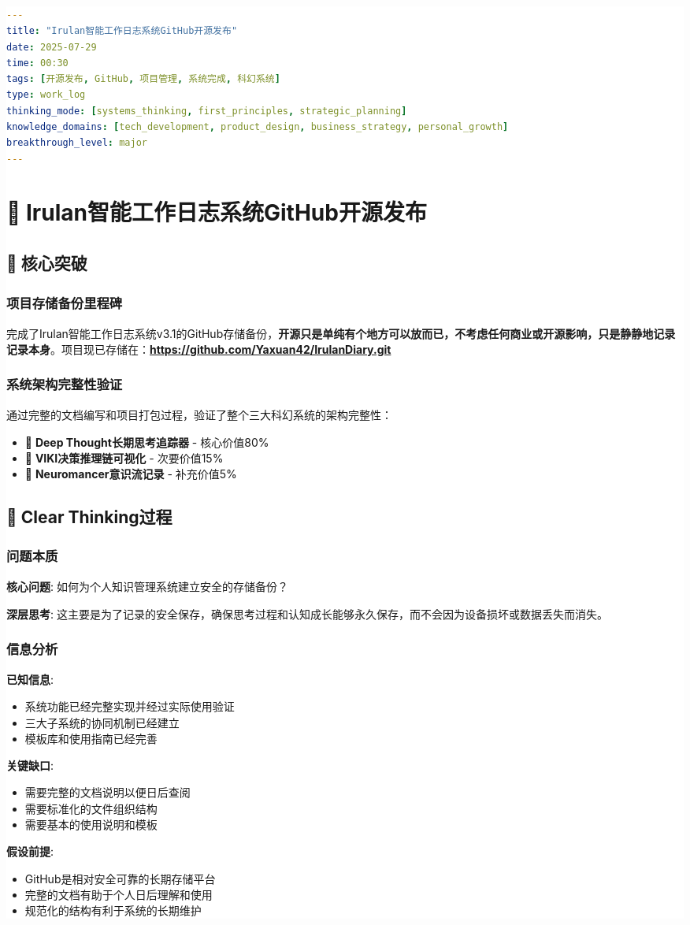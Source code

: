 ```yaml
---
title: "Irulan智能工作日志系统GitHub开源发布"
date: 2025-07-29
time: 00:30
tags: [开源发布, GitHub, 项目管理, 系统完成, 科幻系统]
type: work_log
thinking_mode: [systems_thinking, first_principles, strategic_planning]
knowledge_domains: [tech_development, product_design, business_strategy, personal_growth]
breakthrough_level: major
---
```


# 🚀 Irulan智能工作日志系统GitHub开源发布

## 🎯 核心突破

### 项目存储备份里程碑
完成了Irulan智能工作日志系统v3.1的GitHub存储备份，**开源只是单纯有个地方可以放而已，不考虑任何商业或开源影响，只是静静地记录记录本身**。项目现已存储在：**https://github.com/Yaxuan42/IrulanDiary.git**

### 系统架构完整性验证
通过完整的文档编写和项目打包过程，验证了整个三大科幻系统的架构完整性：
- 🧠 **Deep Thought长期思考追踪器** - 核心价值80%
- 🤖 **VIKI决策推理链可视化** - 次要价值15%  
- 🌊 **Neuromancer意识流记录** - 补充价值5%

## 🧠 Clear Thinking过程

### 问题本质
**核心问题**: 如何为个人知识管理系统建立安全的存储备份？

**深层思考**: 这主要是为了记录的安全保存，确保思考过程和认知成长能够永久保存，而不会因为设备损坏或数据丢失而消失。

### 信息分析
**已知信息**:
- 系统功能已经完整实现并经过实际使用验证
- 三大子系统的协同机制已经建立
- 模板库和使用指南已经完善

**关键缺口**:
- 需要完整的文档说明以便日后查阅
- 需要标准化的文件组织结构
- 需要基本的使用说明和模板

**假设前提**:
- GitHub是相对安全可靠的长期存储平台
- 完整的文档有助于个人日后理解和使用
- 规范化的结构有利于系统的长期维护
